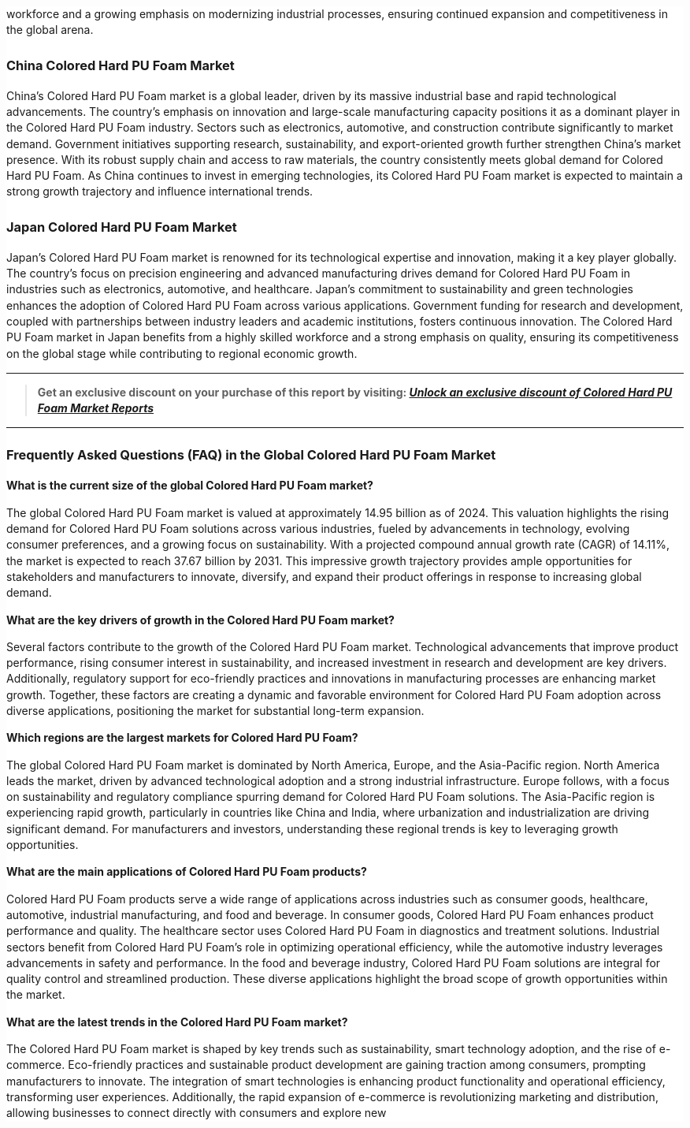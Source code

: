workforce and a growing emphasis on modernizing industrial processes, ensuring continued expansion and competitiveness in the global arena.</p><h3>China Colored Hard PU Foam Market</h3><p>China&rsquo;s Colored Hard PU Foam market is a global leader, driven by its massive industrial base and rapid technological advancements. The country&rsquo;s emphasis on innovation and large-scale manufacturing capacity positions it as a dominant player in the Colored Hard PU Foam industry. Sectors such as electronics, automotive, and construction contribute significantly to market demand. Government initiatives supporting research, sustainability, and export-oriented growth further strengthen China&rsquo;s market presence. With its robust supply chain and access to raw materials, the country consistently meets global demand for Colored Hard PU Foam. As China continues to invest in emerging technologies, its Colored Hard PU Foam market is expected to maintain a strong growth trajectory and influence international trends.</p><h3>Japan Colored Hard PU Foam Market</h3><p>Japan&rsquo;s Colored Hard PU Foam market is renowned for its technological expertise and innovation, making it a key player globally. The country&rsquo;s focus on precision engineering and advanced manufacturing drives demand for Colored Hard PU Foam in industries such as electronics, automotive, and healthcare. Japan&rsquo;s commitment to sustainability and green technologies enhances the adoption of Colored Hard PU Foam across various applications. Government funding for research and development, coupled with partnerships between industry leaders and academic institutions, fosters continuous innovation. The Colored Hard PU Foam market in Japan benefits from a highly skilled workforce and a strong emphasis on quality, ensuring its competitiveness on the global stage while contributing to regional economic growth.</p><hr /><blockquote><p><strong>Get an exclusive discount on your purchase of this report by visiting: <em><a href="://marketresearchpulse.com/ask-for-discount/119439?utm_source=Github&amp;utm_medium=019">Unlock an exclusive discount of Colored Hard PU Foam Market Reports</a></em>&nbsp;</strong></p></blockquote><hr /><h3>Frequently Asked Questions (FAQ) in the Global Colored Hard PU Foam Market</h3><p><strong>What is the current size of the global Colored Hard PU Foam market?</strong></p><p>The global Colored Hard PU Foam market is valued at approximately 14.95 billion as of 2024. This valuation highlights the rising demand for Colored Hard PU Foam solutions across various industries, fueled by advancements in technology, evolving consumer preferences, and a growing focus on sustainability. With a projected compound annual growth rate (CAGR) of 14.11%, the market is expected to reach 37.67 billion by 2031. This impressive growth trajectory provides ample opportunities for stakeholders and manufacturers to innovate, diversify, and expand their product offerings in response to increasing global demand.</p><p><strong>What are the key drivers of growth in the Colored Hard PU Foam market?</strong></p><p>Several factors contribute to the growth of the Colored Hard PU Foam market. Technological advancements that improve product performance, rising consumer interest in sustainability, and increased investment in research and development are key drivers. Additionally, regulatory support for eco-friendly practices and innovations in manufacturing processes are enhancing market growth. Together, these factors are creating a dynamic and favorable environment for Colored Hard PU Foam adoption across diverse applications, positioning the market for substantial long-term expansion.</p><p><strong>Which regions are the largest markets for Colored Hard PU Foam?</strong></p><p>The global Colored Hard PU Foam market is dominated by North America, Europe, and the Asia-Pacific region. North America leads the market, driven by advanced technological adoption and a strong industrial infrastructure. Europe follows, with a focus on sustainability and regulatory compliance spurring demand for Colored Hard PU Foam solutions. The Asia-Pacific region is experiencing rapid growth, particularly in countries like China and India, where urbanization and industrialization are driving significant demand. For manufacturers and investors, understanding these regional trends is key to leveraging growth opportunities.</p><p><strong>What are the main applications of Colored Hard PU Foam products?</strong></p><p>Colored Hard PU Foam products serve a wide range of applications across industries such as consumer goods, healthcare, automotive, industrial manufacturing, and food and beverage. In consumer goods, Colored Hard PU Foam enhances product performance and quality. The healthcare sector uses Colored Hard PU Foam in diagnostics and treatment solutions. Industrial sectors benefit from Colored Hard PU Foam&rsquo;s role in optimizing operational efficiency, while the automotive industry leverages advancements in safety and performance. In the food and beverage industry, Colored Hard PU Foam solutions are integral for quality control and streamlined production. These diverse applications highlight the broad scope of growth opportunities within the market.</p><p><strong>What are the latest trends in the Colored Hard PU Foam market?</strong></p><p>The Colored Hard PU Foam market is shaped by key trends such as sustainability, smart technology adoption, and the rise of e-commerce. Eco-friendly practices and sustainable product development are gaining traction among consumers, prompting manufacturers to innovate. The integration of smart technologies is enhancing product functionality and operational efficiency, transforming user experiences. Additionally, the rapid expansion of e-commerce is revolutionizing marketing and distribution, allowing businesses to connect directly with consumers and explore new